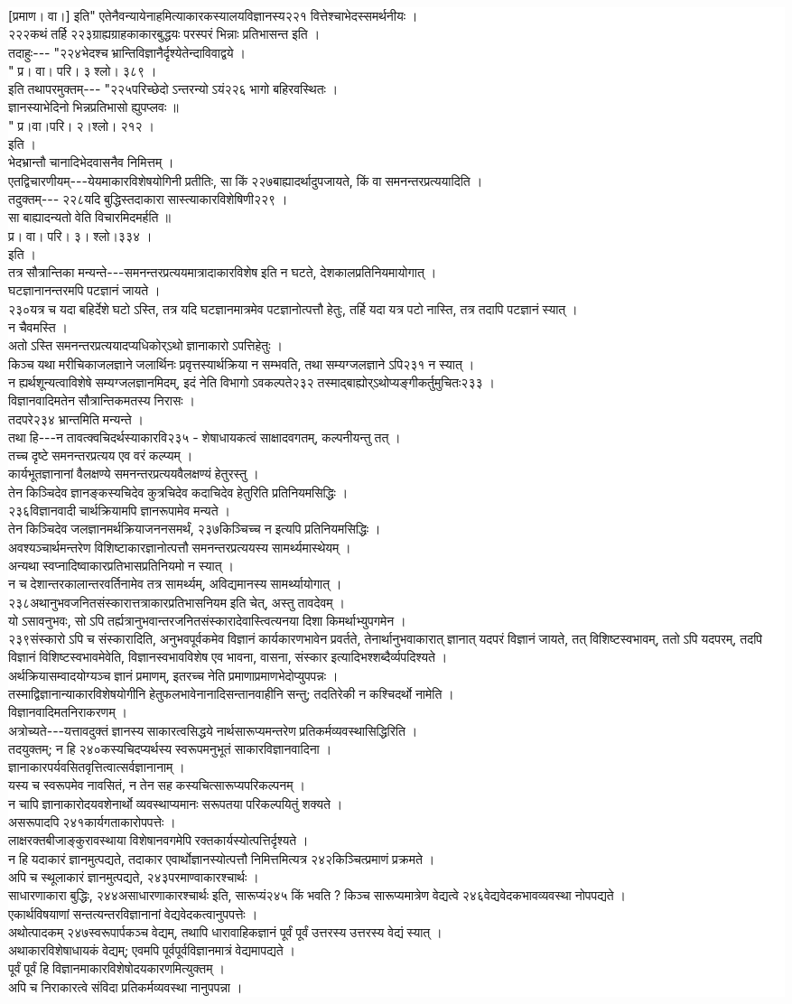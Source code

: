 [प्रमाण। वा।] इति" एतेनैवन्यायेनाहमित्याकारकस्यालयविज्ञानस्य२२१ वित्तेश्चाभेदस्समर्थनीयः ।  
२२२कथं तर्हि २२३ग्राह्यग्राहकाकारबुद्धयः परस्परं भिन्नाः प्रतिभासन्त इति ।  
तदाहुः--- "२२४भेदश्च भ्रान्तिविज्ञानैर्दृश्येतेन्दाविवाद्वये ।  
" प्र। वा। परि। ३ श्लो। ३८९ ।  
इति तथापरमुक्तम्--- "२२५परिच्छेदो ऽन्तरन्यो ऽयं२२६ भागो बहिरवस्थितः ।  
ज्ञानस्याभेदिनो भिन्नप्रतिभासो ह्युपप्लवः ॥  
" प्र।वा।परि। २।श्लो। २१२ ।  
इति ।  
भेदभ्रान्तौ चानादिभेदवासनैव निमित्तम् ।  
एतद्विचारणीयम्---येयमाकारविशेषयोगिनी प्रतीतिः, सा किं २२७बाह्यादर्थादुपजायते, किं वा समनन्तरप्रत्ययादिति ।  
तदुक्तम्--- २२८यदि बुद्धिस्तदाकारा सास्त्याकारविशेषिणी२२९ ।  
सा बाह्यादन्यतो वेति विचारमिदमर्हति ॥  
प्र। वा। परि। ३। श्लो।३३४ ।  
इति ।  
तत्र सौत्रान्तिका मन्यन्ते---समनन्तरप्रत्ययमात्रादाकारविशेष इति न घटते, देशकालप्रतिनियमायोगात् ।  
घटज्ञानानन्तरमपि पटज्ञानं जायते ।  
२३०यत्र च यदा बहिर्देशे घटो ऽस्ति, तत्र यदि घटज्ञानमात्रमेव पटज्ञानोत्पत्तौ हेतुः, तर्हि यदा यत्र पटो नास्ति, तत्र तदापि पटज्ञानं स्यात् ।  
न चैवमस्ति ।  
अतो ऽस्ति समनन्तरप्रत्ययादप्यधिकोर्ऽथो ज्ञानाकारो ऽपत्तिहेतुः ।  
किञ्च यथा मरीचिकाजलज्ञाने जलार्थिनः प्रवृत्तस्यार्थक्रिया न सम्भवति, तथा सम्यग्जलज्ञाने ऽपि२३१ न स्यात् ।  
न ह्यर्थशून्यत्वाविशेषे सम्यग्जलज्ञानमिदम्, इदं नेति विभागो ऽवकल्पते२३२ तस्माद्बाह्योर्ऽथोप्यङ्गीकर्तुमुचितः२३३ ।  
विज्ञानवादिमतेन सौत्रान्तिकमतस्य निरासः ।  
तदपरे२३४ भ्रान्तमिति मन्यन्ते ।  
तथा हि---न तावत्क्वचिदर्थस्याकारवि२३५ - शेषाधायकत्वं साक्षादवगतम्, कल्पनीयन्तु तत् ।  
तच्च दृष्टे समनन्तरप्रत्यय एव वरं कल्प्यम् ।  
कार्यभूतज्ञानानां वैलक्षण्ये समनन्तरप्रत्ययवैलक्षण्यं हेतुरस्तु ।  
तेन किञ्चिदेव ज्ञानङ्कस्यचिदेव कुत्रचिदेव कदाचिदेव हेतुरिति प्रतिनियमसिद्धिः ।  
२३६विज्ञानवादी चार्थक्रियामपि ज्ञानरूपामेव मन्यते ।  
तेन किञ्चिदेव जलज्ञानमर्थक्रियाजननसमर्थं, २३७किञ्चिच्च न इत्यपि प्रतिनियमसिद्धिः ।  
अवश्यञ्चार्थमन्तरेण विशिष्टाकारज्ञानोत्पत्तौ समनन्तरप्रत्ययस्य सामर्थ्यमास्थेयम् ।  
अन्यथा स्वप्नादिष्वाकारप्रतिभासप्रतिनियमो न स्यात् ।  
न च देशान्तरकालान्तरवर्तिनामेव तत्र सामर्थ्यम्, अविद्यमानस्य सामर्थ्यायोगात् ।  
२३८अथानुभवजनितसंस्कारात्तत्राकारप्रतिभासनियम इति चेत्, अस्तु तावदेवम् ।  
यो ऽसावनुभवः, सो ऽपि तर्ह्यत्रानुभवान्तरजनितसंस्कारादेवास्त्वित्यनया दिशा किमर्थाभ्युपगमेन ।  
२३९संस्कारो ऽपि च संस्कारादिति, अनुभवपूर्वकमेव विज्ञानं कार्यकारणभावेन प्रवर्तते, तेनार्थानुभवाकारात् ज्ञानात् यदपरं विज्ञानं जायते, तत् विशिष्टस्वभावम्, ततो ऽपि यदपरम्, तदपि विज्ञानं विशिष्टस्वभावमेवेति, विज्ञानस्वभावविशेष एव भावना, वासना, संस्कार इत्यादिभश्शब्दैर्व्यपदिश्यते ।  
अर्थक्रियासम्वादयोग्यञ्च ज्ञानं प्रमाणम्, इतरच्च नेति प्रमाणाप्रमाणभेदोप्युपपन्नः ।  
तस्माद्विज्ञानान्याकारविशेषयोगीनि हेतुफलभावेनानादिसन्तानवाहीनि सन्तु; तदतिरेकी न कश्चिदर्थो नामेति ।  
विज्ञानवादिमतनिराकरणम् ।  
अत्रोच्यते---यत्तावदुक्तं ज्ञानस्य साकारत्वसिद्धये नार्थसारूप्यमन्तरेण प्रतिकर्मव्यवस्थासिद्धिरिति ।  
तदयुक्तम्; न हि २४०कस्यचिदप्यर्थस्य स्वरूपमनुभूतं साकारविज्ञानवादिना ।  
ज्ञानाकारपर्यवसितवृत्तित्वात्सर्वज्ञानानाम् ।  
यस्य च स्वरूपमेव नावसितं, न तेन सह कस्यचित्सारूप्यपरिकल्पनम् ।  
न चापि ज्ञानाकारोदयवशेनार्थो व्यवस्थाप्यमानः सरूपतया परिकल्पयितुं शक्यते ।  
असरूपादपि २४१कार्यगताकारोपपत्तेः ।  
लाक्षरक्तबीजाङ्कुरावस्थाया विशेषानवगमेपि रक्तकार्यस्योत्पत्तिर्दृश्यते ।  
न हि यदाकारं ज्ञानमुत्पद्यते, तदाकार एवार्थोज्ञानस्योत्पत्तौ निमित्तमित्यत्र २४२किञ्चित्प्रमाणं प्रक्रमते ।  
अपि च स्थूलाकारं ज्ञानमुत्पद्यते, २४३परमाण्वाकारश्चार्थः ।  
साधारणाकारा बुद्धिः, २४४असाधारणाकारश्चार्थः इति, सारूप्यं२४५ किं भवति ? किञ्च सारूप्यमात्रेण वेद्यत्वे २४६वेद्यवेदकभावव्यवस्था नोपपद्यते ।  
एकार्थविषयाणां सन्तत्यन्तरविज्ञानानां वेद्यवेदकत्वानुपपत्तेः ।  
अथोत्पादकम् २४७स्वरूपार्पकञ्च वेद्यम्, तथापि धारावाहिकज्ञानं पूर्वं पूर्वं उत्तरस्य उत्तरस्य वेद्यं स्यात् ।  
अथाकारविशेषाधायकं वेद्यम्; एवमपि पूर्वपूर्वविज्ञानमात्रं वेद्यमापद्यते ।  
पूर्वं पूर्वं हि विज्ञानमाकारविशेषोदयकारणमित्युक्तम् ।  
अपि च निराकारत्वे संविदा प्रतिकर्मव्यवस्था नानुपपन्ना ।  